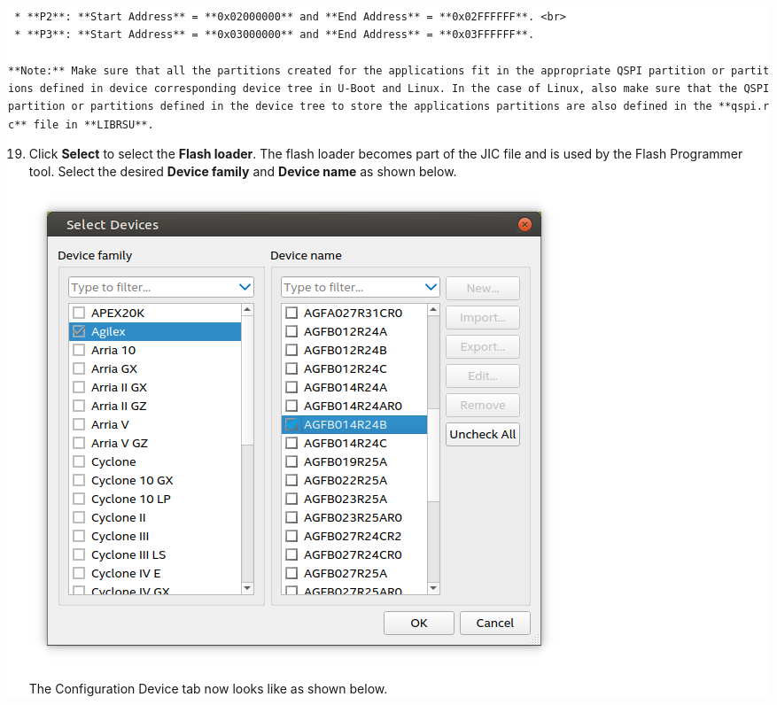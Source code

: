      * **P2**: **Start Address** = **0x02000000** and **End Address** = **0x02FFFFFF**. <br>
     * **P3**: **Start Address** = **0x03000000** and **End Address** = **0x03FFFFFF**. 

    **Note:** Make sure that all the partitions created for the applications fit in the appropriate QSPI partition or partitions defined in device corresponding device tree in U-Boot and Linux. In the case of Linux, also make sure that the QSPI partition or partitions defined in the device tree to store the applications partitions are also defined in the **qspi.rc** file in **LIBRSU**.

19. Click **Select** to select the **Flash loader**. The flash loader becomes part of the JIC file and is used by the Flash Programmer tool. Select the desired **Device family** and **Device name** as shown below.

     ![](images/jic-7.png) 

     The Configuration Device tab now looks like as shown below.
